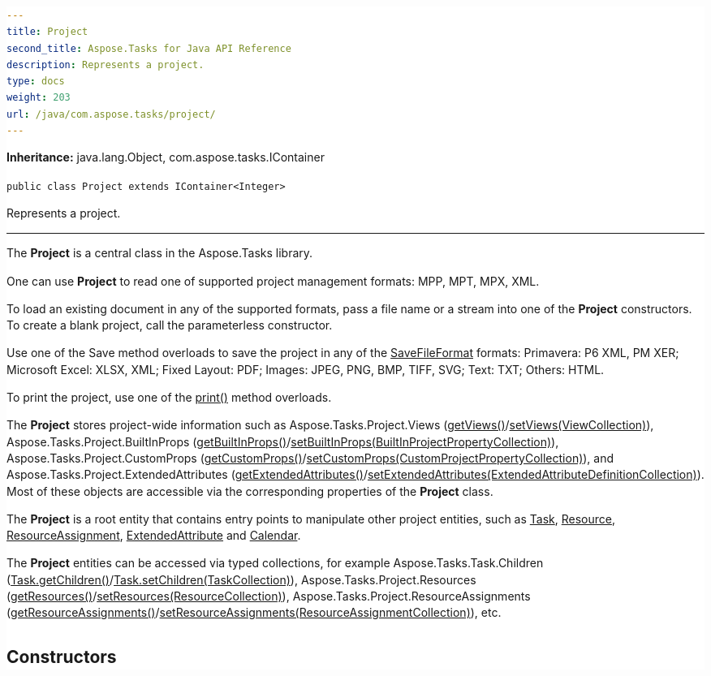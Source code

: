 ```yaml
---
title: Project
second_title: Aspose.Tasks for Java API Reference
description: Represents a project.
type: docs
weight: 203
url: /java/com.aspose.tasks/project/
---
```


**Inheritance:**
java.lang.Object, com.aspose.tasks.IContainer
```
public class Project extends IContainer<Integer>
```

Represents a project.

--------------------

The **Project** is a central class in the Aspose.Tasks library.

One can use **Project** to read one of supported project management formats: MPP, MPT, MPX, XML.

To load an existing document in any of the supported formats, pass a file name or a stream into one of the **Project** constructors. To create a blank project, call the parameterless constructor.

Use one of the Save method overloads to save the project in any of the [SaveFileFormat](../../com.aspose.tasks/savefileformat) formats: Primavera: P6 XML, PM XER; Microsoft Excel: XLSX, XML; Fixed Layout: PDF; Images: JPEG, PNG, BMP, TIFF, SVG; Text: TXT; Others: HTML.

To print the project, use one of the [print()](../../com.aspose.tasks/project\#print--) method overloads.

The **Project** stores project-wide information such as  Aspose.Tasks.Project.Views ([getViews()](../../com.aspose.tasks/project\#getViews--)/[setViews(ViewCollection)](../../com.aspose.tasks/project\#setViews-ViewCollection-)),  Aspose.Tasks.Project.BuiltInProps ([getBuiltInProps()](../../com.aspose.tasks/project\#getBuiltInProps--)/[setBuiltInProps(BuiltInProjectPropertyCollection)](../../com.aspose.tasks/project\#setBuiltInProps-BuiltInProjectPropertyCollection-)),  Aspose.Tasks.Project.CustomProps ([getCustomProps()](../../com.aspose.tasks/project\#getCustomProps--)/[setCustomProps(CustomProjectPropertyCollection)](../../com.aspose.tasks/project\#setCustomProps-CustomProjectPropertyCollection-)), and  Aspose.Tasks.Project.ExtendedAttributes ([getExtendedAttributes()](../../com.aspose.tasks/project\#getExtendedAttributes--)/[setExtendedAttributes(ExtendedAttributeDefinitionCollection)](../../com.aspose.tasks/project\#setExtendedAttributes-ExtendedAttributeDefinitionCollection-)). Most of these objects are accessible via the corresponding properties of the **Project** class.

The **Project** is a root entity that contains entry points to manipulate other project entities, such as [Task](../../com.aspose.tasks/task), [Resource](../../com.aspose.tasks/resource), [ResourceAssignment](../../com.aspose.tasks/resourceassignment), [ExtendedAttribute](../../com.aspose.tasks/extendedattribute) and [Calendar](../../com.aspose.tasks/calendar).

The **Project** entities can be accessed via typed collections, for example  Aspose.Tasks.Task.Children ([Task.getChildren()](../../com.aspose.tasks/task\#getChildren--)/[Task.setChildren(TaskCollection)](../../com.aspose.tasks/task\#setChildren-TaskCollection-)),  Aspose.Tasks.Project.Resources ([getResources()](../../com.aspose.tasks/project\#getResources--)/[setResources(ResourceCollection)](../../com.aspose.tasks/project\#setResources-ResourceCollection-)),  Aspose.Tasks.Project.ResourceAssignments ([getResourceAssignments()](../../com.aspose.tasks/project\#getResourceAssignments--)/[setResourceAssignments(ResourceAssignmentCollection)](../../com.aspose.tasks/project\#setResourceAssignments-ResourceAssignmentCollection-)), etc.
## Constructors
